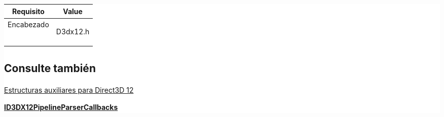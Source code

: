 | Requisito | Value |
|-------------------|-------------------------------------------------------------------------------------|
| Encabezado<br/> | <dl> <dt>D3dx12.h</dt> </dl> |



## <a name="see-also"></a>Consulte también

<dl> <dt>

[Estructuras auxiliares para Direct3D 12](helper-structures-for-d3d12.md)
</dt> <dt>

[**ID3DX12PipelineParserCallbacks**](id3dx12pipelineparsercallbacks.md)
</dt> </dl>

 

 





